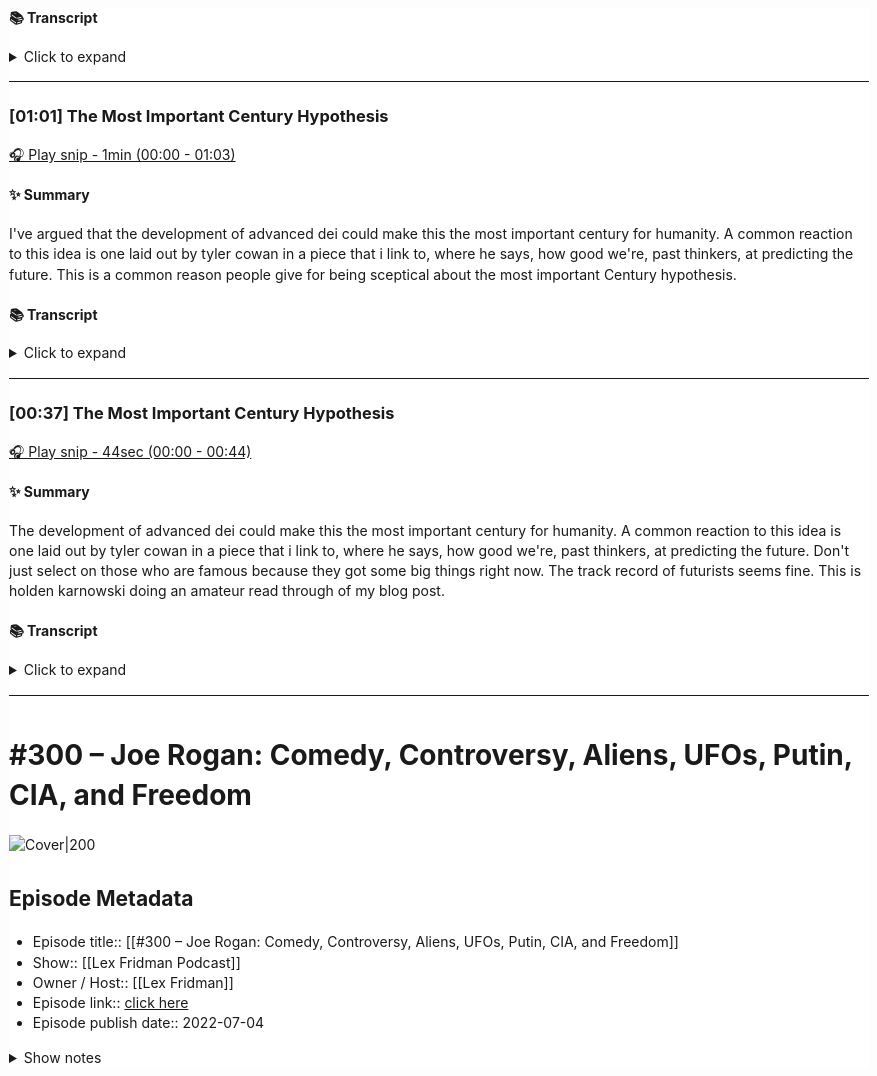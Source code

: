 #### 📚 Transcript
<details><summary>Click to expand</summary></details>

---

### [01:01] The Most Important Century Hypothesis
[🎧 Play snip - 1min️ (00:00 - 01:03)](https://share.snipd.com/snip/c2865b22-b2e6-405e-b8a1-b37ee941f967)
<audio controls> <source src="https://www.buzzsprout.com/1851795/10882758-the-track-record-of-futurists-seems-fine.mp3#t=00:00,01:03"> </audio>

#### ✨ Summary
I've argued that the development of advanced dei could make this the most important century for humanity. A common reaction to this idea is one laid out by tyler cowan in a piece that i link to, where he says, how good we're, past thinkers, at predicting the future. This is a common reason people give for being sceptical about the most important Century hypothesis.

#### 📚 Transcript
<details><summary>Click to expand</summary></details>

---

### [00:37] The Most Important Century Hypothesis
[🎧 Play snip - 44sec️ (00:00 - 00:44)](https://share.snipd.com/snip/68409618-054b-4c59-b90e-758161cd7891)
<audio controls> <source src="https://www.buzzsprout.com/1851795/10882758-the-track-record-of-futurists-seems-fine.mp3#t=00:00,00:44"> </audio>

#### ✨ Summary
The development of advanced dei could make this the most important century for humanity. A common reaction to this idea is one laid out by tyler cowan in a piece that i link to, where he says, how good we're, past thinkers, at predicting the future. Don't just select on those who are famous because they got some big things right now. The track record of futurists seems fine. This is holden karnowski doing an amateur read through of my blog post.

#### 📚 Transcript
<details><summary>Click to expand</summary></details>

---

# #300 – Joe Rogan: Comedy, Controversy, Aliens, UFOs, Putin, CIA, and Freedom
![Cover|200](https://images.weserv.nl/?url=https%3A%2F%2Flexfridman.com%2Fwordpress%2Fwp-content%2Fuploads%2Fpowerpress%2Fartwork_3000-230.png&w=200&h=200)

## Episode Metadata
- Episode title:: [[#300 – Joe Rogan: Comedy, Controversy, Aliens, UFOs, Putin, CIA, and Freedom]]
- Show:: [[Lex Fridman Podcast]]
- Owner / Host:: [[Lex Fridman]]
- Episode link:: [click here](https://share.snipd.com/episode/11de5527-b8ec-40b2-b80d-7f8a126ac9db)
- Episode publish date:: 2022-07-04
<details><summary>Show notes</summary></details>
